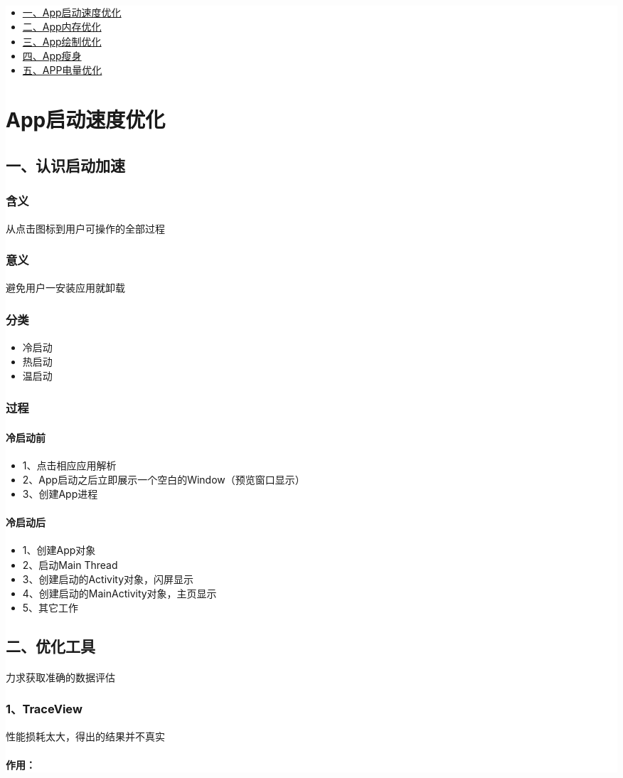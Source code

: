 
* [一、App启动速度优化](#App启动速度优化)
* [二、App内存优化](#App内存优化)
* [三、App绘制优化](#App绘制优化)
* [四、App瘦身](#App瘦身)
* [五、APP电量优化](#APP电量优化)


# App启动速度优化

## 一、认识启动加速

### 含义

从点击图标到用户可操作的全部过程

### 意义

避免用户一安装应用就卸载

### 分类

- 冷启动
- 热启动
- 温启动

### 过程

#### 冷启动前

- 1、点击相应应用解析
- 2、App启动之后立即展示一个空白的Window（预览窗口显示）
- 3、创建App进程

#### 冷启动后

- 1、创建App对象
- 2、启动Main Thread
- 3、创建启动的Activity对象，闪屏显示
- 4、创建启动的MainActivity对象，主页显示
- 5、其它工作

## 二、优化工具

力求获取准确的数据评估

### 1、TraceView

性能损耗太大，得出的结果并不真实

#### 作用：
